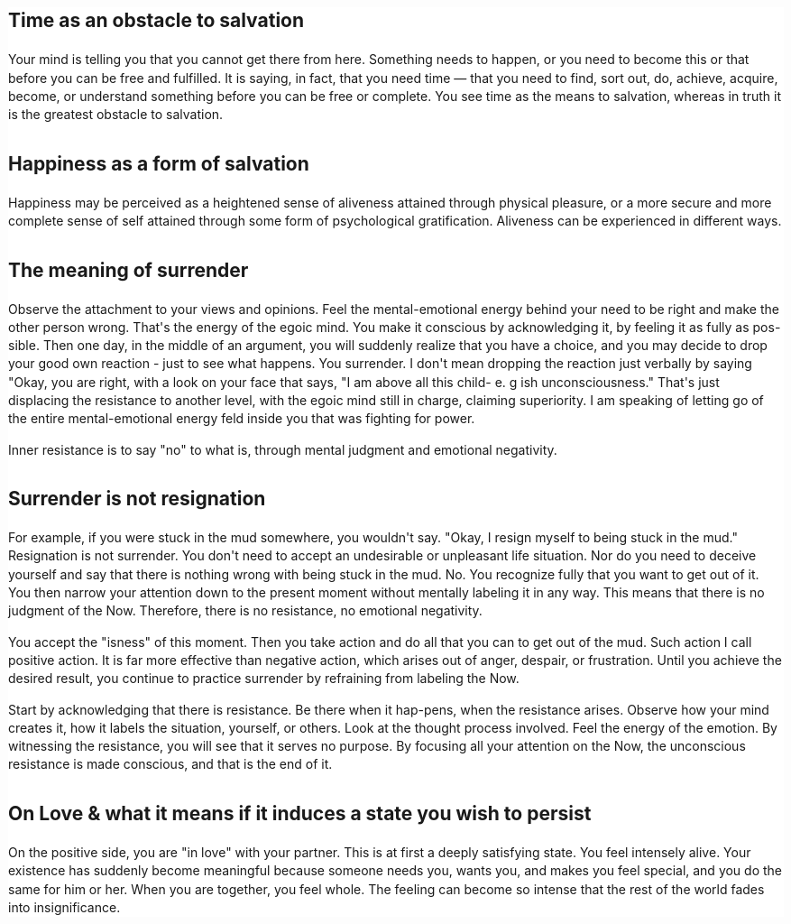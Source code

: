 ## Time as an obstacle to salvation 

Your mind is telling you that you cannot get there from here. Something needs to happen, or you need to become this or that before you can be free and fulfilled. It is saying, in fact, that you need time — that you need to find, sort out, do, achieve, acquire, become, or understand something before you can be free or complete. You see time as the means to salvation, whereas in truth it is the greatest obstacle to salvation.



## Happiness as a form of salvation 

Happiness may be perceived as a heightened sense of aliveness attained through physical pleasure, or a more secure and more complete sense of self attained through some form of psychological gratification.
Aliveness can be experienced in different ways. 

## The meaning of surrender
Observe the attachment to your views and opinions. Feel the mental-emotional energy behind your need to be right and make the other person wrong. That's the energy of the egoic mind. You make it conscious by acknowledging it, by feeling it as fully as pos-sible. Then one day, in the middle of an argument, you will suddenly realize that you have a choice, and you may decide to drop your good own reaction - just to see what happens. You surrender. I don't mean dropping the reaction just verbally by saying "Okay, you are right, with a look on your face that says, "I am above all this child- e. g ish unconsciousness." That's just displacing the resistance to another level, with the egoic mind still in charge, claiming superiority. I am speaking of letting go of the entire mental-emotional energy feld inside you that was fighting for power.

Inner resistance is to say "no" to what is, through mental judgment and emotional negativity.

## Surrender is not resignation
For example, if you were stuck in the mud somewhere, you wouldn't say. "Okay, I resign myself to being stuck in the mud." Resignation is not surrender. You don't need to accept an undesirable or unpleasant life situation. Nor do you need to deceive yourself and say that there is nothing wrong with being stuck in the mud. No. You recognize fully that you want to get out of it. You then narrow your attention down to the present moment without mentally labeling it in any way. This means that there is no judgment of the Now. Therefore, there is no resistance, no emotional negativity. 

You accept the "isness" of this moment. Then you take action and do all that you can to get out of the mud. Such action I call positive action. It is far more effective than negative action, which arises out of anger, despair, or frustration. Until you achieve the desired result, you continue to practice surrender by refraining from labeling the Now. 

Start by acknowledging that there is resistance. Be there when it hap-pens, when the resistance arises. Observe how your mind creates it, how it labels the situation, yourself, or others. Look at the thought process involved. Feel the energy of the emotion. By witnessing the resistance, you will see that it serves no purpose. By focusing all your attention on the Now, the unconscious resistance is made conscious, and that is the end of it.

## On Love & what it means if it induces a state you wish to persist
On the positive side, you are "in love" with your partner. This is at first a deeply satisfying state. You feel intensely alive. Your existence has suddenly become meaningful because someone needs you, wants you, and makes you feel special, and you do the same for him or her. When you are together, you feel whole. The feeling can become so intense that the rest of the world fades into insignificance.
